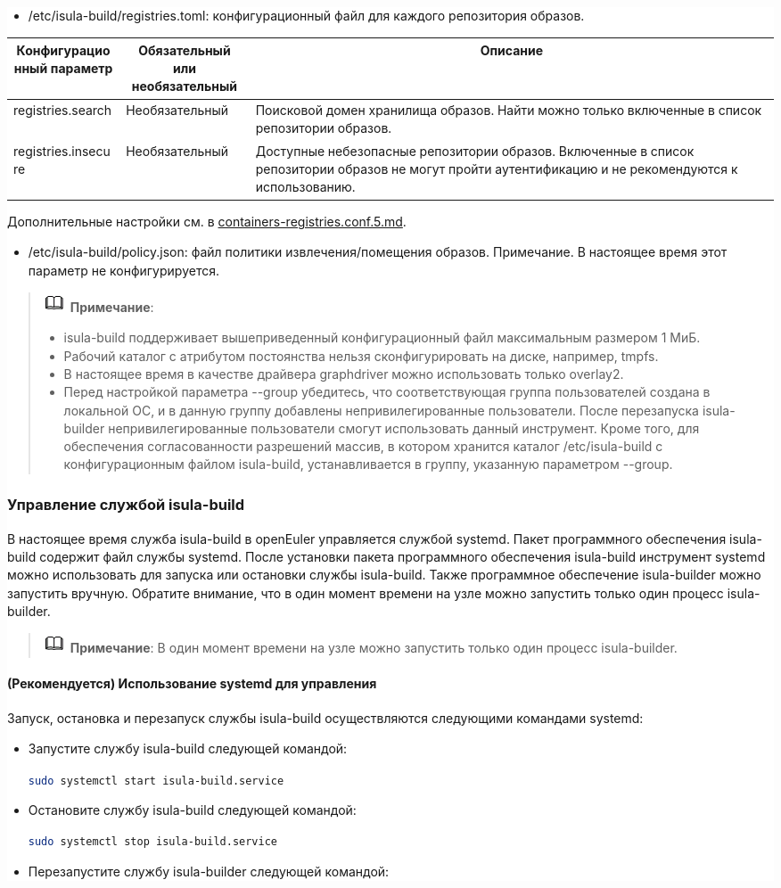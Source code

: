 - /etc/isula-build/registries.toml: конфигурационный файл для каждого репозитория образов.

| Конфигурационный параметр | Обязательный или необязательный | Описание                                                     |
| ------------------------- | ------------------------------- | ------------------------------------------------------------ |
| registries.search         | Необязательный                  | Поисковой домен хранилища образов. Найти можно только включенные в список репозитории образов. |
| registries.insecure       | Необязательный                  | Доступные небезопасные репозитории образов. Включенные в список репозитории образов не могут пройти аутентификацию и не рекомендуются к использованию. |
Дополнительные настройки см. в [containers-registries.conf.5.md](https://github.com/containers/image/blob/master/docs/containers-registries.conf.5.md).

- /etc/isula-build/policy.json: файл политики извлечения/помещения образов. Примечание. В настоящее время этот параметр не конфигурируется.

> ![](./public_sys-resources/icon-note.gif) **Примечание**:
> 
> - isula-build поддерживает вышеприведенный конфигурационный файл максимальным размером 1 МиБ.
> - Рабочий каталог с атрибутом постоянства нельзя сконфигурировать на диске, например, tmpfs.
> - В настоящее время в качестве драйвера graphdriver можно использовать только overlay2.
> - Перед настройкой параметра --group убедитесь, что соответствующая группа пользователей создана в локальной ОС, и в данную группу добавлены непривилегированные пользователи. После перезапуска isula-builder непривилегированные пользователи смогут использовать данный инструмент. Кроме того, для обеспечения согласованности разрешений массив, в котором хранится каталог /etc/isula-build с конфигурационным файлом isula-build, устанавливается в группу, указанную параметром --group.

### Управление службой isula-build

В настоящее время служба isula-build в openEuler управляется службой systemd. Пакет программного обеспечения isula-build содержит файл службы systemd. После установки пакета программного обеспечения isula-build инструмент systemd можно использовать для запуска или остановки службы isula-build. Также программное обеспечение isula-builder можно запустить вручную. Обратите внимание, что в один момент времени на узле можно запустить только один процесс isula-builder.

> ![](./public_sys-resources/icon-note.gif) **Примечание**: 
> В один момент времени на узле можно запустить только один процесс isula-builder.

#### (Рекомендуется) Использование systemd для управления

Запуск, остановка и перезапуск службы isula-build осуществляются следующими командами systemd:

- Запустите службу isula-build следующей командой:
  
  ```sh
  sudo systemctl start isula-build.service
  ```

- Остановите службу isula-build следующей командой:
  
  ```sh
  sudo systemctl stop isula-build.service
  ```

- Перезапустите службу isula-builder следующей командой:
  